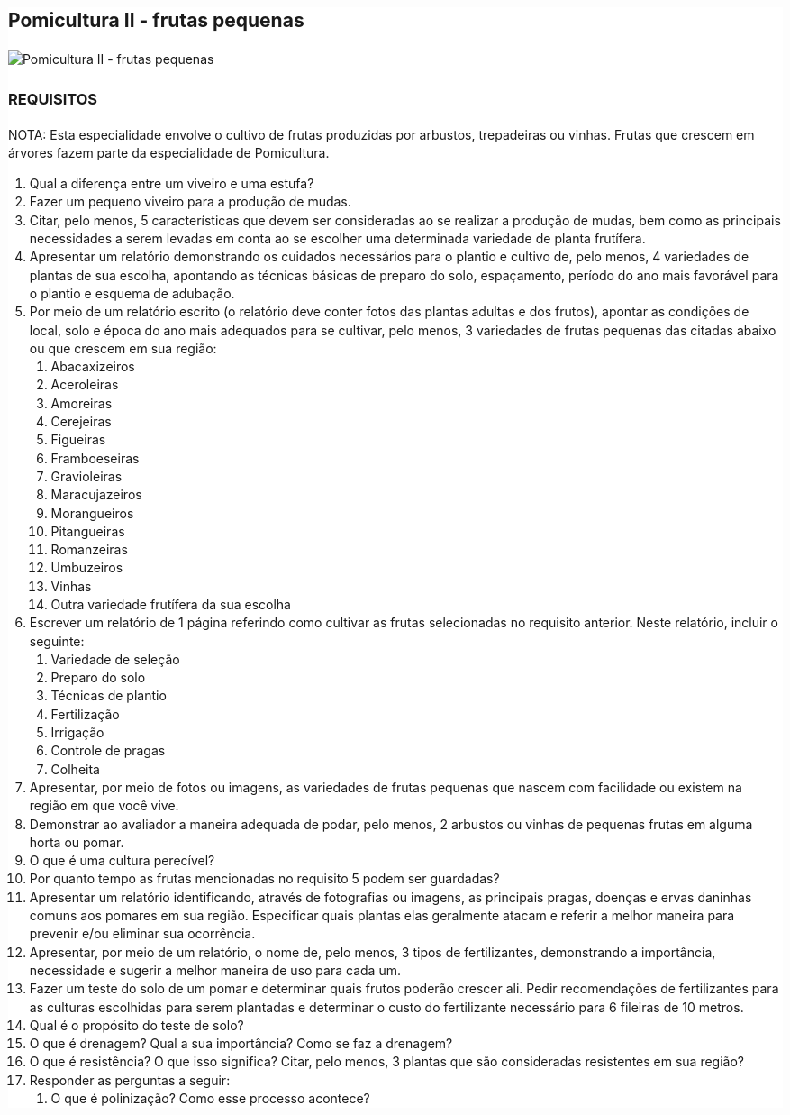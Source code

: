 ## Pomicultura II - frutas pequenas

![Pomicultura II - frutas pequenas](_page_8_Figure_5.jpeg)

### REQUISITOS

NOTA: Esta especialidade envolve o cultivo de frutas produzidas por arbustos, trepadeiras ou vinhas. Frutas que crescem em árvores fazem parte da especialidade de Pomicultura.

1. Qual a diferença entre um viveiro e uma estufa?
2. Fazer um pequeno viveiro para a produção de mudas.
3. Citar, pelo menos, 5 características que devem ser consideradas ao se realizar a produção de mudas, bem como as principais necessidades a serem levadas em conta ao se escolher uma determinada variedade de planta frutífera.
4. Apresentar um relatório demonstrando os cuidados necessários para o plantio e cultivo de, pelo menos, 4 variedades de plantas de sua escolha, apontando as técnicas básicas de preparo do solo, espaçamento, período do ano mais favorável para o plantio e esquema de adubação.
5. Por meio de um relatório escrito (o relatório deve conter fotos das plantas adultas e dos frutos), apontar as condições de local, solo e época do ano mais adequados para se cultivar, pelo menos, 3 variedades de frutas pequenas das citadas abaixo ou que crescem em sua região:
    1. Abacaxizeiros
    2. Aceroleiras
    3. Amoreiras
    4. Cerejeiras
    5. Figueiras
    6. Framboeseiras
    7. Gravioleiras
    8. Maracujazeiros
    9. Morangueiros
    10. Pitangueiras
    11. Romanzeiras
    12. Umbuzeiros
    13. Vinhas
    14. Outra variedade frutífera da sua escolha
6. Escrever um relatório de 1 página referindo como cultivar as frutas selecionadas no requisito anterior. Neste relatório, incluir o seguinte:
    1. Variedade de seleção
    2. Preparo do solo
    3. Técnicas de plantio
    4. Fertilização
    5. Irrigação
    6. Controle de pragas
    7. Colheita
7. Apresentar, por meio de fotos ou imagens, as variedades de frutas pequenas que nascem com facilidade ou existem na região em que você vive.
8. Demonstrar ao avaliador a maneira adequada de podar, pelo menos, 2 arbustos ou vinhas de pequenas frutas em alguma horta ou pomar.
9. O que é uma cultura perecível?
10. Por quanto tempo as frutas mencionadas no requisito 5 podem ser guardadas?
11. Apresentar um relatório identificando, através de fotografias ou imagens, as principais pragas, doenças e ervas daninhas comuns aos pomares em sua região. Especificar quais plantas elas geralmente atacam e referir a melhor maneira para prevenir e/ou eliminar sua ocorrência.
12. Apresentar, por meio de um relatório, o nome de, pelo menos, 3 tipos de fertilizantes, demonstrando a importância, necessidade e sugerir a melhor maneira de uso para cada um.
13. Fazer um teste do solo de um pomar e determinar quais frutos poderão crescer ali. Pedir recomendações de fertilizantes para as culturas escolhidas para serem plantadas e determinar o custo do fertilizante necessário para 6 fileiras de 10 metros.
14. Qual é o propósito do teste de solo?
15. O que é drenagem? Qual a sua importância? Como se faz a drenagem?
16. O que é resistência? O que isso significa? Citar, pelo menos, 3 plantas que são consideradas resistentes em sua região?
17. Responder as perguntas a seguir:
    1. O que é polinização? Como esse processo acontece?